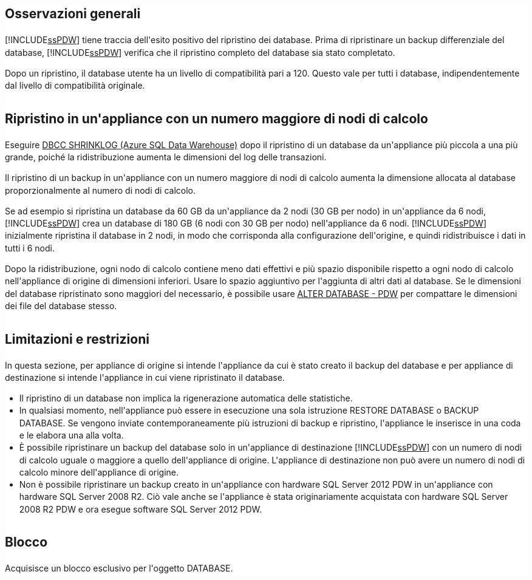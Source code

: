 ## <a name="general-remarks"></a>Osservazioni generali

[!INCLUDE[ssPDW](../../includes/sspdw-md.md)] tiene traccia dell'esito positivo del ripristino dei database. Prima di ripristinare un backup differenziale del database, [!INCLUDE[ssPDW](../../includes/sspdw-md.md)] verifica che il ripristino completo del database sia stato completato.

Dopo un ripristino, il database utente ha un livello di compatibilità pari a 120. Questo vale per tutti i database, indipendentemente dal livello di compatibilità originale.

## <a name="restoring-to-an-appliance-with-a-larger-number-of-compute-nodes"></a>Ripristino in un'appliance con un numero maggiore di nodi di calcolo

Eseguire [DBCC SHRINKLOG (Azure SQL Data Warehouse)](../../t-sql/database-console-commands/dbcc-shrinklog-azure-sql-data-warehouse.md) dopo il ripristino di un database da un'appliance più piccola a una più grande, poiché la ridistribuzione aumenta le dimensioni del log delle transazioni.

Il ripristino di un backup in un'appliance con un numero maggiore di nodi di calcolo aumenta la dimensione allocata al database proporzionalmente al numero di nodi di calcolo.

Se ad esempio si ripristina un database da 60 GB da un'appliance da 2 nodi (30 GB per nodo) in un'appliance da 6 nodi, [!INCLUDE[ssPDW](../../includes/sspdw-md.md)] crea un database di 180 GB (6 nodi con 30 GB per nodo) nell'appliance da 6 nodi. [!INCLUDE[ssPDW](../../includes/sspdw-md.md)] inizialmente ripristina il database in 2 nodi, in modo che corrisponda alla configurazione dell'origine, e quindi ridistribuisce i dati in tutti i 6 nodi.

Dopo la ridistribuzione, ogni nodo di calcolo contiene meno dati effettivi e più spazio disponibile rispetto a ogni nodo di calcolo nell'appliance di origine di dimensioni inferiori. Usare lo spazio aggiuntivo per l'aggiunta di altri dati al database. Se le dimensioni del database ripristinato sono maggiori del necessario, è possibile usare [ALTER DATABASE - PDW](../../t-sql/statements/alter-database-transact-sql.md?view=aps-pdw-2016-au7) per compattare le dimensioni dei file del database stesso.

## <a name="limitations-and-restrictions"></a>Limitazioni e restrizioni

In questa sezione, per appliance di origine si intende l'appliance da cui è stato creato il backup del database e per appliance di destinazione si intende l'appliance in cui viene ripristinato il database.

- Il ripristino di un database non implica la rigenerazione automatica delle statistiche.
- In qualsiasi momento, nell'appliance può essere in esecuzione una sola istruzione RESTORE DATABASE o BACKUP DATABASE. Se vengono inviate contemporaneamente più istruzioni di backup e ripristino, l'appliance le inserisce in una coda e le elabora una alla volta.
- È possibile ripristinare un backup del database solo in un'appliance di destinazione [!INCLUDE[ssPDW](../../includes/sspdw-md.md)] con un numero di nodi di calcolo uguale o maggiore a quello dell'appliance di origine. L'appliance di destinazione non può avere un numero di nodi di calcolo minore dell'appliance di origine.
- Non è possibile ripristinare un backup creato in un'appliance con hardware SQL Server 2012 PDW in un'appliance con hardware SQL Server 2008 R2. Ciò vale anche se l'appliance è stata originariamente acquistata con hardware SQL Server 2008 R2 PDW e ora esegue software SQL Server 2012 PDW.

## <a name="locking"></a>Blocco
Acquisisce un blocco esclusivo per l'oggetto DATABASE.
